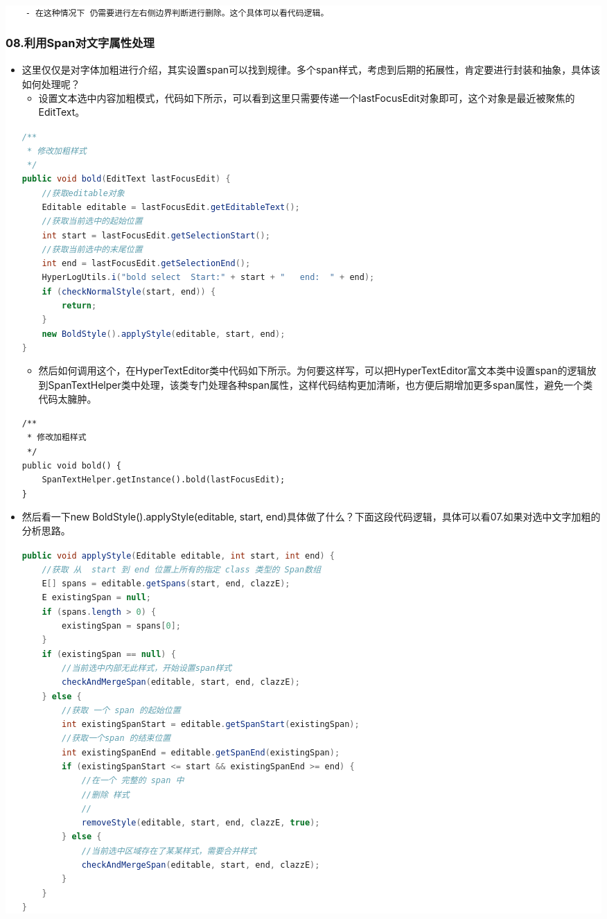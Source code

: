         - 在这种情况下 仍需要进行左右侧边界判断进行删除。这个具体可以看代码逻辑。



### 08.利用Span对文字属性处理
- 这里仅仅是对字体加粗进行介绍，其实设置span可以找到规律。多个span样式，考虑到后期的拓展性，肯定要进行封装和抽象，具体该如何处理呢？
    - 设置文本选中内容加粗模式，代码如下所示，可以看到这里只需要传递一个lastFocusEdit对象即可，这个对象是最近被聚焦的EditText。
    ```java
    /**
     * 修改加粗样式
     */
    public void bold(EditText lastFocusEdit) {
        //获取editable对象
        Editable editable = lastFocusEdit.getEditableText();
        //获取当前选中的起始位置
        int start = lastFocusEdit.getSelectionStart();
        //获取当前选中的末尾位置
        int end = lastFocusEdit.getSelectionEnd();
        HyperLogUtils.i("bold select  Start:" + start + "   end:  " + end);
        if (checkNormalStyle(start, end)) {
            return;
        }
        new BoldStyle().applyStyle(editable, start, end);
    }
    ```
    - 然后如何调用这个，在HyperTextEditor类中代码如下所示。为何要这样写，可以把HyperTextEditor富文本类中设置span的逻辑放到SpanTextHelper类中处理，该类专门处理各种span属性，这样代码结构更加清晰，也方便后期增加更多span属性，避免一个类代码太臃肿。
    ```
    /**
     * 修改加粗样式
     */
    public void bold() {
        SpanTextHelper.getInstance().bold(lastFocusEdit);
    }
    ```
- 然后看一下new BoldStyle().applyStyle(editable, start, end)具体做了什么？下面这段代码逻辑，具体可以看07.如果对选中文字加粗的分析思路。
    ```java
    public void applyStyle(Editable editable, int start, int end) {
        //获取 从  start 到 end 位置上所有的指定 class 类型的 Span数组
        E[] spans = editable.getSpans(start, end, clazzE);
        E existingSpan = null;
        if (spans.length > 0) {
            existingSpan = spans[0];
        }
        if (existingSpan == null) {
            //当前选中内部无此样式，开始设置span样式
            checkAndMergeSpan(editable, start, end, clazzE);
        } else {
            //获取 一个 span 的起始位置
            int existingSpanStart = editable.getSpanStart(existingSpan);
            //获取一个span 的结束位置
            int existingSpanEnd = editable.getSpanEnd(existingSpan);
            if (existingSpanStart <= start && existingSpanEnd >= end) {
                //在一个 完整的 span 中
                //删除 样式
                //
                removeStyle(editable, start, end, clazzE, true);
            } else {
                //当前选中区域存在了某某样式，需要合并样式
                checkAndMergeSpan(editable, start, end, clazzE);
            }
        }
    }
    ```

